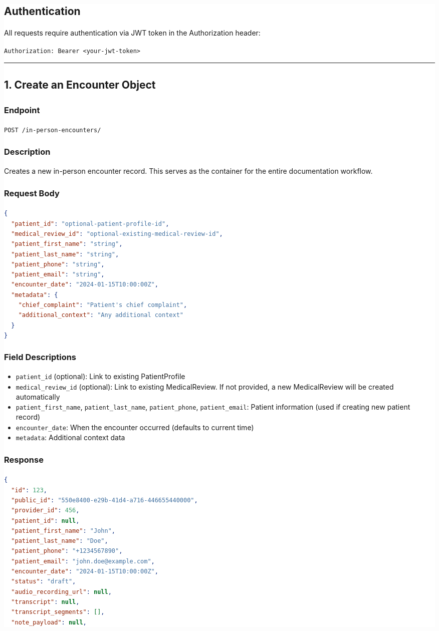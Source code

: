 
## Authentication
All requests require authentication via JWT token in the Authorization header:
```
Authorization: Bearer <your-jwt-token>
```

---

## 1. Create an Encounter Object

### Endpoint
```
POST /in-person-encounters/
```

### Description
Creates a new in-person encounter record. This serves as the container for the entire documentation workflow.

### Request Body
```json
{
  "patient_id": "optional-patient-profile-id",
  "medical_review_id": "optional-existing-medical-review-id",
  "patient_first_name": "string",
  "patient_last_name": "string",
  "patient_phone": "string",
  "patient_email": "string",
  "encounter_date": "2024-01-15T10:00:00Z",
  "metadata": {
    "chief_complaint": "Patient's chief complaint",
    "additional_context": "Any additional context"
  }
}
```

### Field Descriptions
- `patient_id` (optional): Link to existing PatientProfile
- `medical_review_id` (optional): Link to existing MedicalReview. If not provided, a new MedicalReview will be created automatically
- `patient_first_name`, `patient_last_name`, `patient_phone`, `patient_email`: Patient information (used if creating new patient record)
- `encounter_date`: When the encounter occurred (defaults to current time)
- `metadata`: Additional context data

### Response
```json
{
  "id": 123,
  "public_id": "550e8400-e29b-41d4-a716-446655440000",
  "provider_id": 456,
  "patient_id": null,
  "patient_first_name": "John",
  "patient_last_name": "Doe",
  "patient_phone": "+1234567890",
  "patient_email": "john.doe@example.com",
  "encounter_date": "2024-01-15T10:00:00Z",
  "status": "draft",
  "audio_recording_url": null,
  "transcript": null,
  "transcript_segments": [],
  "note_payload": null,
```